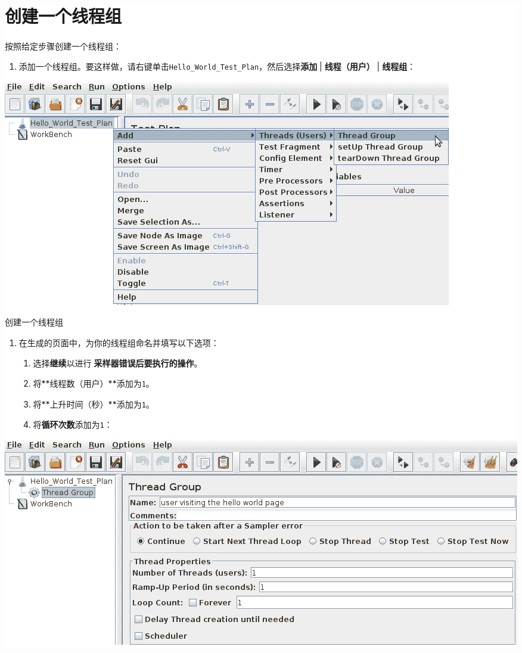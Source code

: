 # 创建一个线程组

按照给定步骤创建一个线程组：

1.  添加一个线程组。要这样做，请右键单击`Hello_World_Test_Plan`，然后选择**添加** | **线程（用户）** | **线程组**：

![](img/141ed30d-e9c4-4c9e-99b4-aaddef0ec338.png)

创建一个线程组

1.  在生成的页面中，为你的线程组命名并填写以下选项：

    1.  选择**继续**以进行 **采样器错误后要执行的操作**。

    1.  将**线程数（用户）**添加为`1`。

    1.  将**上升时间（秒）**添加为`1`。

    1.  将**循环次数**添加为`1`：

![](img/a53d3e48-1049-44b7-9afd-f6af7bddaf20.png)
